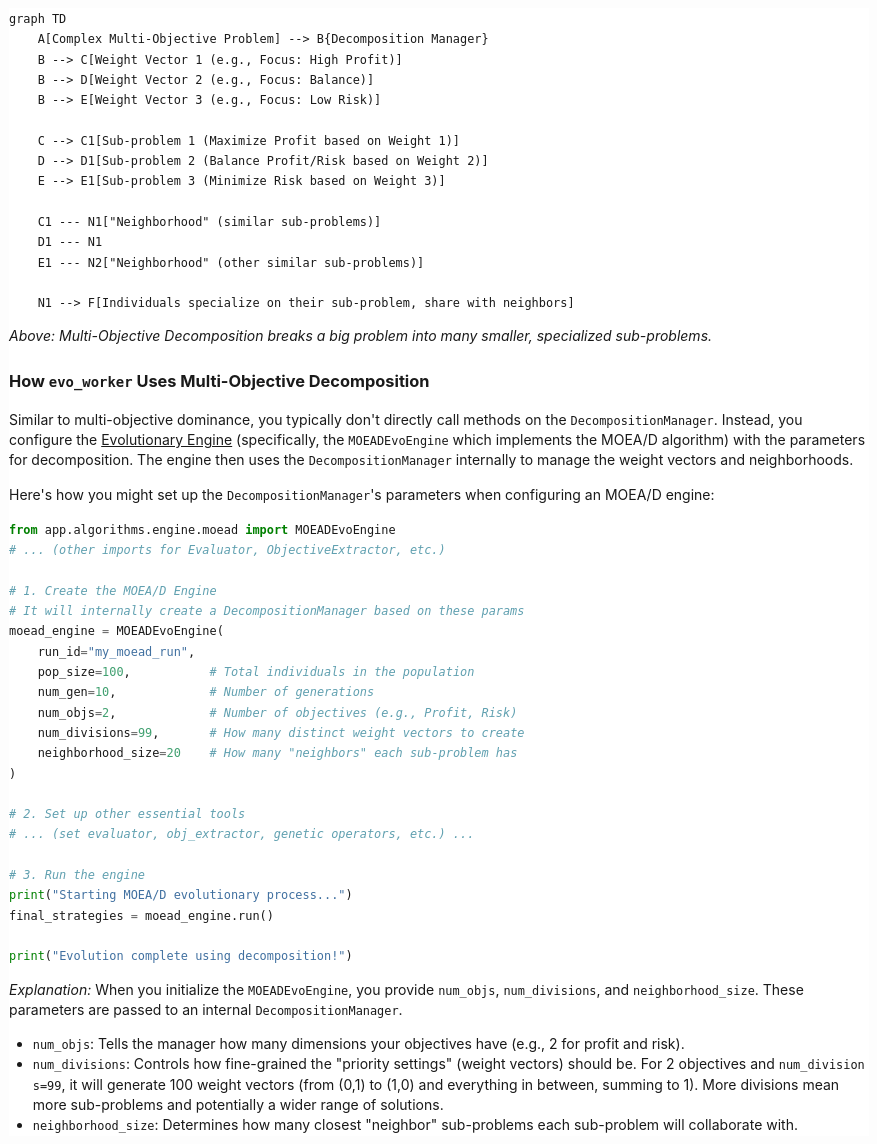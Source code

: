 ```mermaid
graph TD
    A[Complex Multi-Objective Problem] --> B{Decomposition Manager}
    B --> C[Weight Vector 1 (e.g., Focus: High Profit)]
    B --> D[Weight Vector 2 (e.g., Focus: Balance)]
    B --> E[Weight Vector 3 (e.g., Focus: Low Risk)]
    
    C --> C1[Sub-problem 1 (Maximize Profit based on Weight 1)]
    D --> D1[Sub-problem 2 (Balance Profit/Risk based on Weight 2)]
    E --> E1[Sub-problem 3 (Minimize Risk based on Weight 3)]

    C1 --- N1["Neighborhood" (similar sub-problems)]
    D1 --- N1
    E1 --- N2["Neighborhood" (other similar sub-problems)]
    
    N1 --> F[Individuals specialize on their sub-problem, share with neighbors]
```
*Above: Multi-Objective Decomposition breaks a big problem into many smaller, specialized sub-problems.*

### How `evo_worker` Uses Multi-Objective Decomposition

Similar to multi-objective dominance, you typically don't directly call methods on the `DecompositionManager`. Instead, you configure the [Evolutionary Engine](03_evolution_engine_.md) (specifically, the `MOEADEvoEngine` which implements the MOEA/D algorithm) with the parameters for decomposition. The engine then uses the `DecompositionManager` internally to manage the weight vectors and neighborhoods.

Here's how you might set up the `DecompositionManager`'s parameters when configuring an MOEA/D engine:

```python
from app.algorithms.engine.moead import MOEADEvoEngine
# ... (other imports for Evaluator, ObjectiveExtractor, etc.)

# 1. Create the MOEA/D Engine
# It will internally create a DecompositionManager based on these params
moead_engine = MOEADEvoEngine(
    run_id="my_moead_run",
    pop_size=100,           # Total individuals in the population
    num_gen=10,             # Number of generations
    num_objs=2,             # Number of objectives (e.g., Profit, Risk)
    num_divisions=99,       # How many distinct weight vectors to create
    neighborhood_size=20    # How many "neighbors" each sub-problem has
)

# 2. Set up other essential tools
# ... (set evaluator, obj_extractor, genetic operators, etc.) ...

# 3. Run the engine
print("Starting MOEA/D evolutionary process...")
final_strategies = moead_engine.run()

print("Evolution complete using decomposition!")
```
*Explanation:* When you initialize the `MOEADEvoEngine`, you provide `num_objs`, `num_divisions`, and `neighborhood_size`. These parameters are passed to an internal `DecompositionManager`.
*   `num_objs`: Tells the manager how many dimensions your objectives have (e.g., 2 for profit and risk).
*   `num_divisions`: Controls how fine-grained the "priority settings" (weight vectors) should be. For 2 objectives and `num_divisions=99`, it will generate 100 weight vectors (from (0,1) to (1,0) and everything in between, summing to 1). More divisions mean more sub-problems and potentially a wider range of solutions.
*   `neighborhood_size`: Determines how many closest "neighbor" sub-problems each sub-problem will collaborate with.
